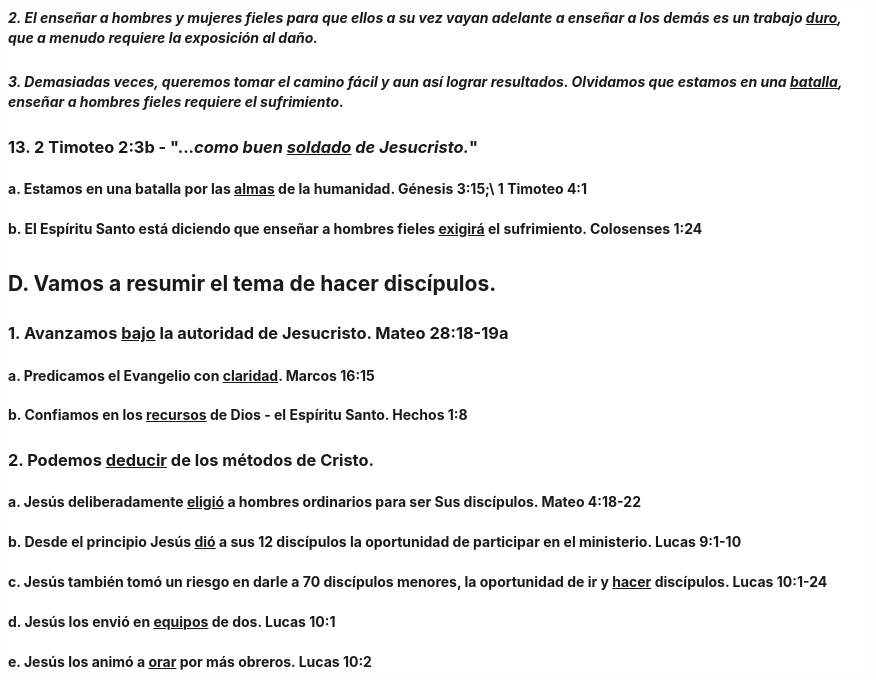 #####                 2.  El enseñar a hombres y mujeres fieles para que ellos a su vez vayan adelante a enseñar a los demás es un trabajo __<u>duro</u>__, que a menudo requiere la exposición al daño.

#####                 3.  Demasiadas veces, queremos tomar el camino fácil y aun así lograr resultados. Olvidamos que estamos en una __<u>batalla</u>__, enseñar a hombres fieles requiere el sufrimiento.

###         13. 2 Timoteo 2:3b - "...*como buen __<u>soldado</u>__ de Jesucristo.*"

####             a.  Estamos en una batalla por las __<u>almas</u>__ de la humanidad. Génesis 3:15;\  1 Timoteo 4:1

####             b.  El Espíritu Santo está diciendo que enseñar a hombres fieles __<u>exigirá</u>__ el sufrimiento. Colosenses 1:24

##     D.  Vamos a resumir el tema de hacer discípulos.

###         1.  Avanzamos __<u>bajo</u>__ la autoridad de Jesucristo. Mateo 28:18-19a

####             a.  Predicamos el Evangelio con __<u>claridad</u>__. Marcos 16:15

####             b.  Confiamos en los __<u>recursos</u>__ de Dios - el Espíritu Santo. Hechos 1:8

###         2.  Podemos __<u>deducir</u>__ de los métodos de Cristo.

####             a.  Jesús deliberadamente __<u>eligió</u>__ a hombres ordinarios para ser Sus discípulos. Mateo 4:18-22

####             b.  Desde el principio Jesús __<u>dió</u>__ a sus 12 discípulos la oportunidad de participar en el ministerio. Lucas 9:1-10

####             c.  Jesús también tomó un riesgo en darle a 70 discípulos menores, la oportunidad de ir y __<u>hacer</u>__ discípulos. Lucas 10:1-24

####             d.  Jesús los envió en __<u>equipos</u>__ de dos. Lucas 10:1

####             e.  Jesús los animó a __<u>orar</u>__ por más obreros. Lucas 10:2
